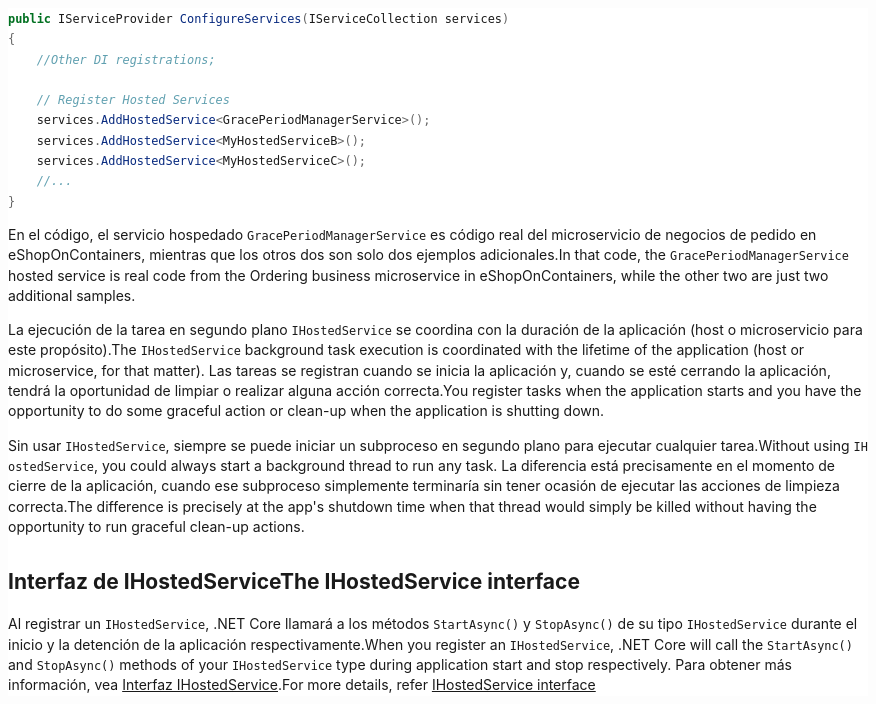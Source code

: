 ```csharp
public IServiceProvider ConfigureServices(IServiceCollection services)
{
    //Other DI registrations;

    // Register Hosted Services
    services.AddHostedService<GracePeriodManagerService>();
    services.AddHostedService<MyHostedServiceB>();
    services.AddHostedService<MyHostedServiceC>();
    //...
}
```

<span data-ttu-id="2ab51-135">En el código, el servicio hospedado `GracePeriodManagerService` es código real del microservicio de negocios de pedido en eShopOnContainers, mientras que los otros dos son solo dos ejemplos adicionales.</span><span class="sxs-lookup"><span data-stu-id="2ab51-135">In that code, the `GracePeriodManagerService` hosted service is real code from the Ordering business microservice in eShopOnContainers, while the other two are just two additional samples.</span></span>

<span data-ttu-id="2ab51-136">La ejecución de la tarea en segundo plano `IHostedService` se coordina con la duración de la aplicación (host o microservicio para este propósito).</span><span class="sxs-lookup"><span data-stu-id="2ab51-136">The `IHostedService` background task execution is coordinated with the lifetime of the application (host or microservice, for that matter).</span></span> <span data-ttu-id="2ab51-137">Las tareas se registran cuando se inicia la aplicación y, cuando se esté cerrando la aplicación, tendrá la oportunidad de limpiar o realizar alguna acción correcta.</span><span class="sxs-lookup"><span data-stu-id="2ab51-137">You register tasks when the application starts and you have the opportunity to do some graceful action or clean-up when the application is shutting down.</span></span>

<span data-ttu-id="2ab51-138">Sin usar `IHostedService`, siempre se puede iniciar un subproceso en segundo plano para ejecutar cualquier tarea.</span><span class="sxs-lookup"><span data-stu-id="2ab51-138">Without using `IHostedService`, you could always start a background thread to run any task.</span></span> <span data-ttu-id="2ab51-139">La diferencia está precisamente en el momento de cierre de la aplicación, cuando ese subproceso simplemente terminaría sin tener ocasión de ejecutar las acciones de limpieza correcta.</span><span class="sxs-lookup"><span data-stu-id="2ab51-139">The difference is precisely at the app's shutdown time when that thread would simply be killed without having the opportunity to run graceful clean-up actions.</span></span>

## <a name="the-ihostedservice-interface"></a><span data-ttu-id="2ab51-140">Interfaz de IHostedService</span><span class="sxs-lookup"><span data-stu-id="2ab51-140">The IHostedService interface</span></span>

<span data-ttu-id="2ab51-141">Al registrar un `IHostedService`, .NET Core llamará a los métodos `StartAsync()` y `StopAsync()` de su tipo `IHostedService` durante el inicio y la detención de la aplicación respectivamente.</span><span class="sxs-lookup"><span data-stu-id="2ab51-141">When you register an `IHostedService`, .NET Core will call the `StartAsync()` and `StopAsync()` methods of your `IHostedService` type during application start and stop respectively.</span></span> <span data-ttu-id="2ab51-142">Para obtener más información, vea [Interfaz IHostedService](/aspnet/core/fundamentals/host/hosted-services?tabs=visual-studio&view=aspnetcore-3.1#ihostedservice-interface).</span><span class="sxs-lookup"><span data-stu-id="2ab51-142">For more details, refer [IHostedService interface](/aspnet/core/fundamentals/host/hosted-services?tabs=visual-studio&view=aspnetcore-3.1#ihostedservice-interface)</span></span>
